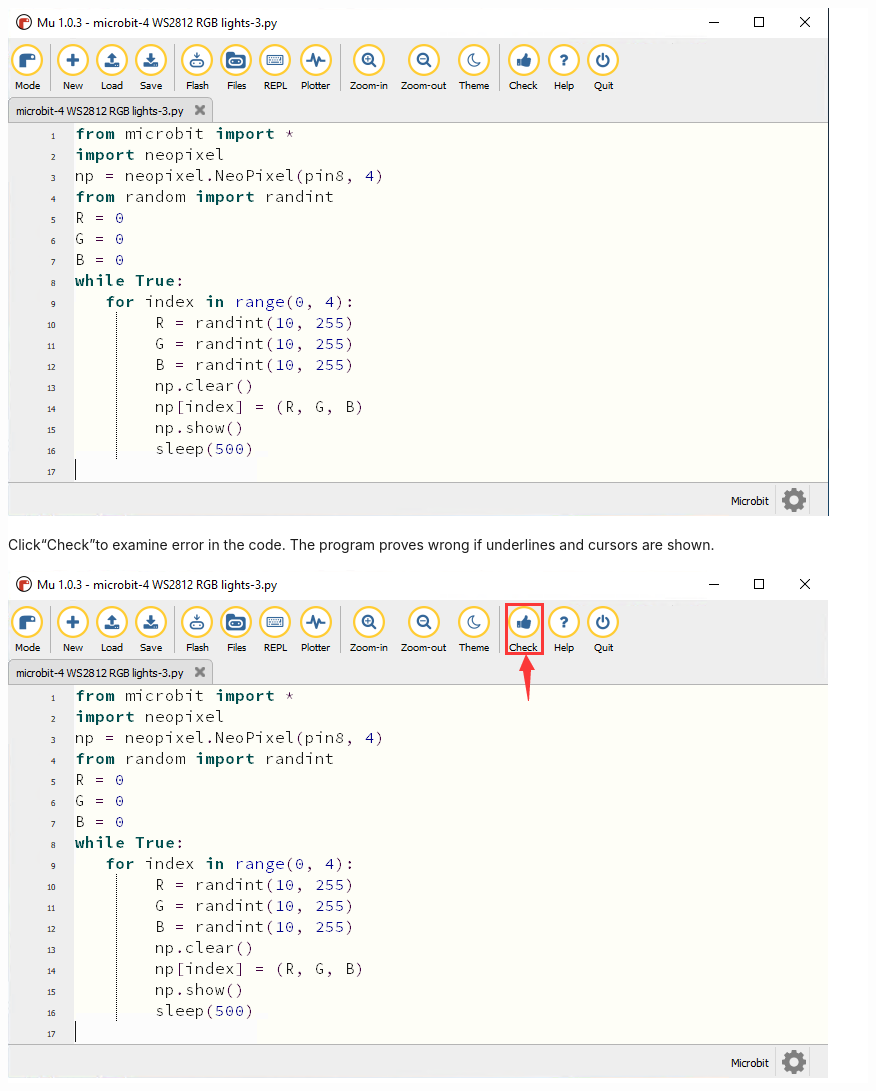 ![](media/7ad5739bbef9b545aa6fa19cfbd4210f.png)

Click“Check”to examine error in the code. The program proves wrong if underlines
and cursors are shown.

![](media/73746f8f97d1d137292bebeb2d016a62.png)
